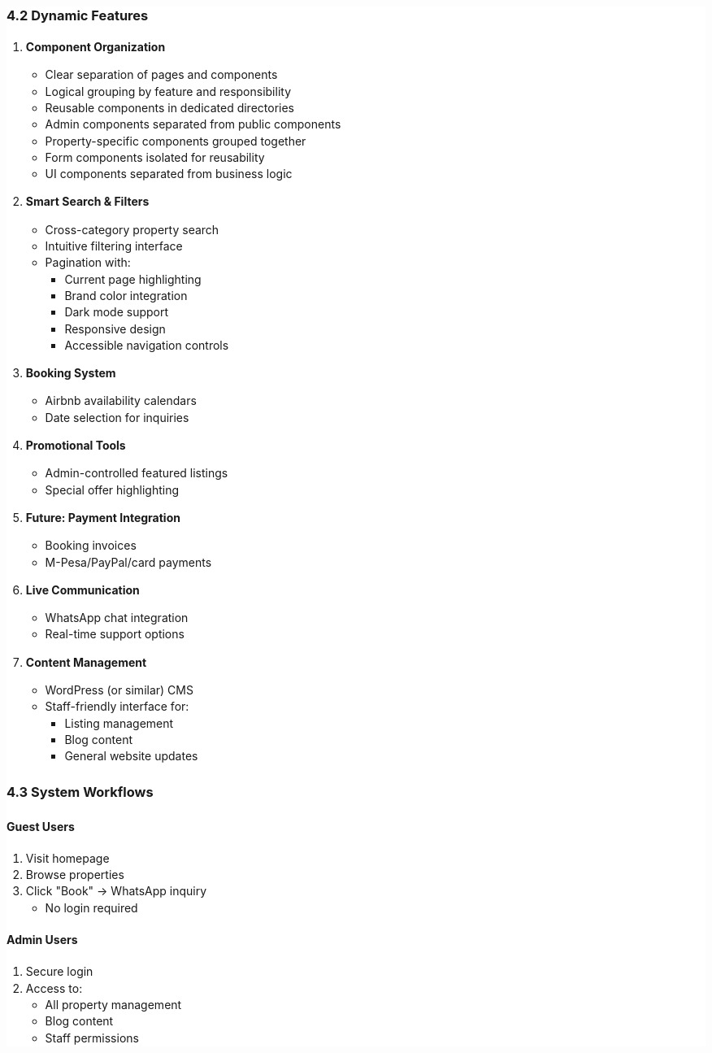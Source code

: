 ### 4.2 Dynamic Features

1. **Component Organization**
   - Clear separation of pages and components
   - Logical grouping by feature and responsibility
   - Reusable components in dedicated directories
   - Admin components separated from public components
   - Property-specific components grouped together
   - Form components isolated for reusability
   - UI components separated from business logic

2. **Smart Search & Filters**
   - Cross-category property search
   - Intuitive filtering interface
   - Pagination with:
     - Current page highlighting
     - Brand color integration
     - Dark mode support
     - Responsive design
     - Accessible navigation controls

3. **Booking System**
   - Airbnb availability calendars
   - Date selection for inquiries

4. **Promotional Tools**
   - Admin-controlled featured listings
   - Special offer highlighting

5. **Future: Payment Integration**
   - Booking invoices
   - M-Pesa/PayPal/card payments

6. **Live Communication**
   - WhatsApp chat integration
   - Real-time support options

7. **Content Management**
   - WordPress (or similar) CMS
   - Staff-friendly interface for:
     - Listing management
     - Blog content
     - General website updates

### 4.3 System Workflows

#### Guest Users
1. Visit homepage
2. Browse properties
3. Click "Book" → WhatsApp inquiry
   - No login required

#### Admin Users
1. Secure login
2. Access to:
   - All property management
   - Blog content
   - Staff permissions
